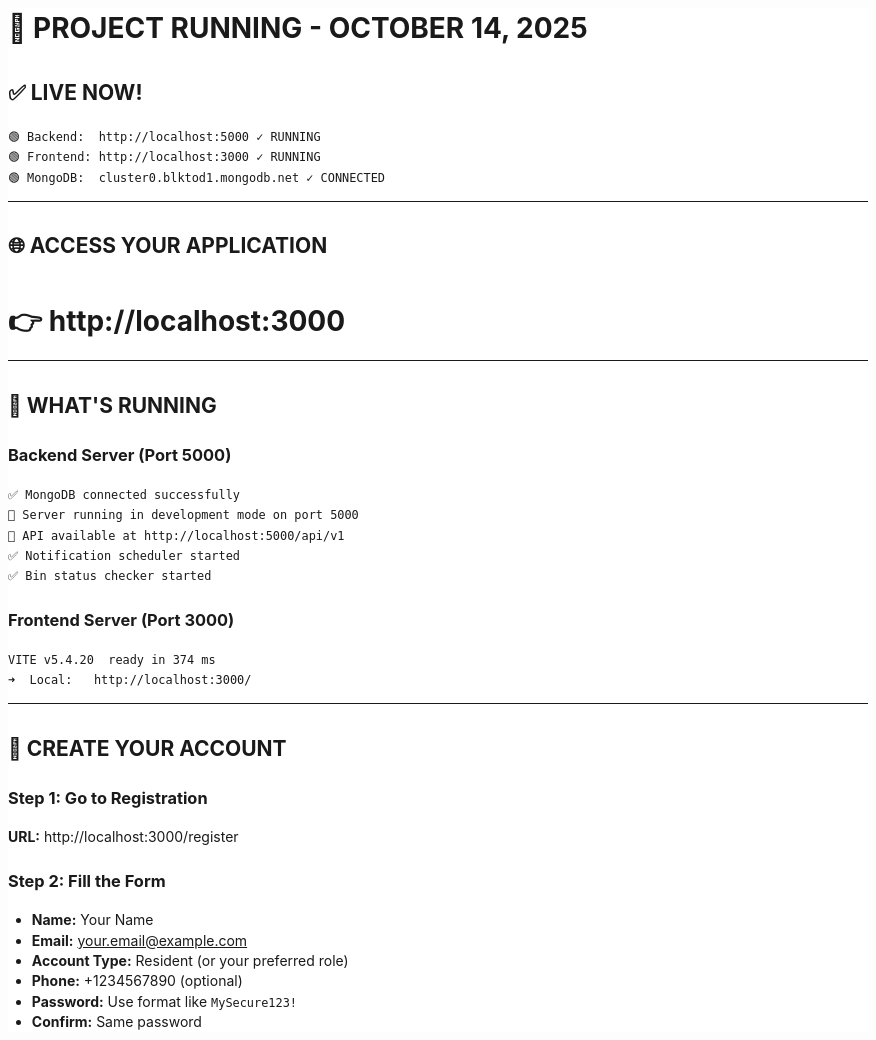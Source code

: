 # 🚀 PROJECT RUNNING - OCTOBER 14, 2025

## ✅ LIVE NOW!

```
🟢 Backend:  http://localhost:5000 ✓ RUNNING
🟢 Frontend: http://localhost:3000 ✓ RUNNING
🟢 MongoDB:  cluster0.blktod1.mongodb.net ✓ CONNECTED
```

---

## 🌐 ACCESS YOUR APPLICATION

# **👉 http://localhost:3000**

---

## 🎯 WHAT'S RUNNING

### Backend Server (Port 5000)
```
✅ MongoDB connected successfully
🚀 Server running in development mode on port 5000
📡 API available at http://localhost:5000/api/v1
✅ Notification scheduler started
✅ Bin status checker started
```

### Frontend Server (Port 3000)
```
VITE v5.4.20  ready in 374 ms
➜  Local:   http://localhost:3000/
```

---

## 🔐 CREATE YOUR ACCOUNT

### Step 1: Go to Registration
**URL:** http://localhost:3000/register

### Step 2: Fill the Form
- **Name:** Your Name
- **Email:** your.email@example.com
- **Account Type:** Resident (or your preferred role)
- **Phone:** +1234567890 (optional)
- **Password:** Use format like `MySecure123!`
- **Confirm:** Same password
